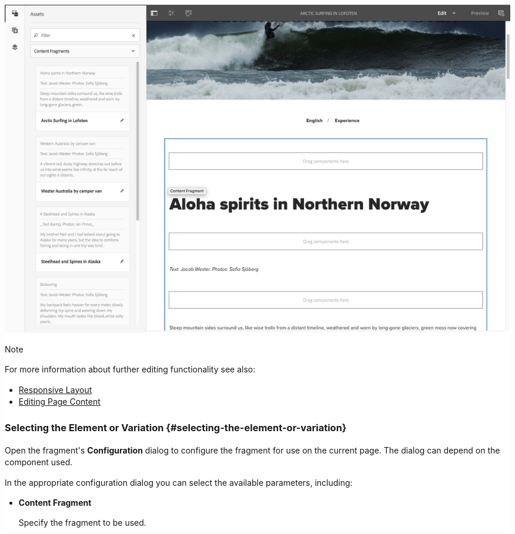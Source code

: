    ![](assets/cfm-6420-01.png)

   >[!NOTE]
   >
   >For more information about further editing functionality see also:
   >
   >    
   >    
   >    * [Responsive Layout](../../../sites/authoring/using/responsive-layout.md)
   >    * [Editing Page Content](../../../sites/authoring/using/editing-content.md)
   >    
   >

### Selecting the Element or Variation {#selecting-the-element-or-variation}

Open the fragment's **Configuration** dialog to configure the fragment for use on the current page. The dialog can depend on the component used.

In the appropriate configuration dialog you can select the available parameters, including:

* **Content Fragment**

  Specify the fragment to be used.
